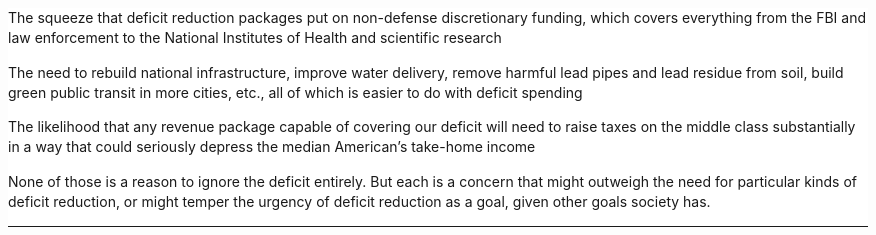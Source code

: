 The squeeze that deficit reduction packages put on non-defense discretionary funding, which covers everything from the FBI and law enforcement to the National Institutes of Health and scientific research

The need to rebuild national infrastructure, improve water delivery, remove harmful lead pipes and lead residue from soil, build green public transit in more cities, etc., all of which is easier to do with deficit spending

The likelihood that any revenue package capable of covering our deficit will need to raise taxes on the middle class substantially in a way that could seriously depress the median American’s take-home income

None of those is a reason to ignore the deficit entirely. But each is a concern that might outweigh the need for particular kinds of deficit reduction, or might temper the urgency of deficit reduction as a goal, given other goals society has.


---

